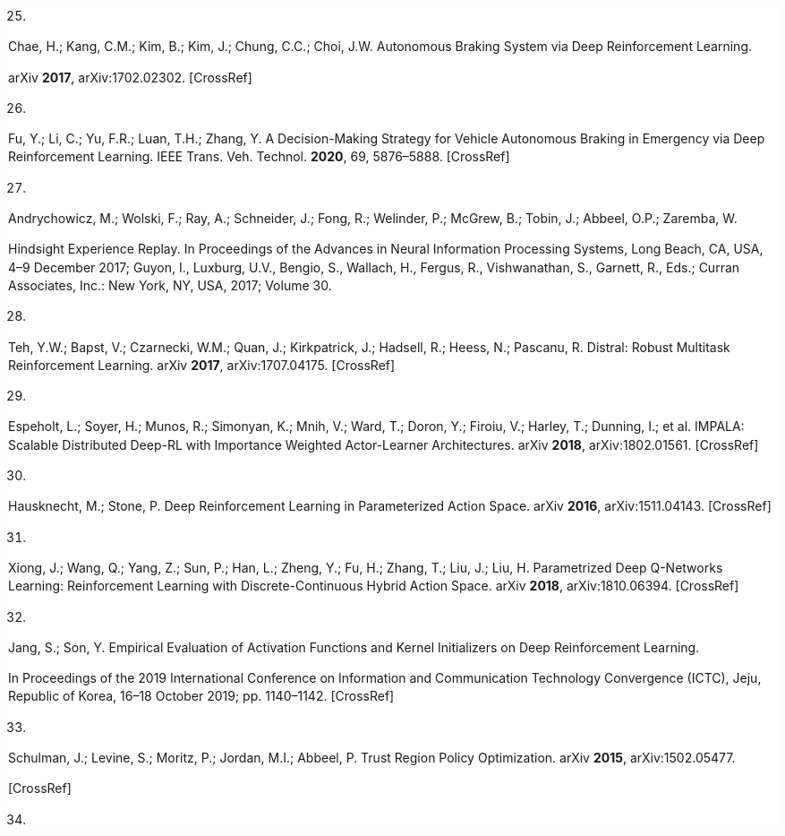 25. 

Chae, H.; Kang, C.M.; Kim, B.; Kim, J.; Chung, C.C.; Choi, J.W. Autonomous Braking System via Deep Reinforcement Learning. 

arXiv **2017**, arXiv:1702.02302. \[CrossRef\]

26. 

Fu, Y.; Li, C.; Yu, F.R.; Luan, T.H.; Zhang, Y. A Decision-Making Strategy for Vehicle Autonomous Braking in Emergency via Deep Reinforcement Learning. IEEE Trans. Veh. Technol. **2020**, 69, 5876–5888. \[CrossRef\]

27. 

Andrychowicz, M.; Wolski, F.; Ray, A.; Schneider, J.; Fong, R.; Welinder, P.; McGrew, B.; Tobin, J.; Abbeel, O.P.; Zaremba, W. 

Hindsight Experience Replay. In Proceedings of the Advances in Neural Information Processing Systems, Long Beach, CA, USA, 4–9 December 2017; Guyon, I., Luxburg, U.V., Bengio, S., Wallach, H., Fergus, R., Vishwanathan, S., Garnett, R., Eds.; Curran Associates, Inc.: New York, NY, USA, 2017; Volume 30. 

28. 

Teh, Y.W.; Bapst, V.; Czarnecki, W.M.; Quan, J.; Kirkpatrick, J.; Hadsell, R.; Heess, N.; Pascanu, R. Distral: Robust Multitask Reinforcement Learning. arXiv **2017**, arXiv:1707.04175. \[CrossRef\]

29. 

Espeholt, L.; Soyer, H.; Munos, R.; Simonyan, K.; Mnih, V.; Ward, T.; Doron, Y.; Firoiu, V.; Harley, T.; Dunning, I.; et al. IMPALA: Scalable Distributed Deep-RL with Importance Weighted Actor-Learner Architectures. arXiv **2018**, arXiv:1802.01561. \[CrossRef\]

30. 

Hausknecht, M.; Stone, P. Deep Reinforcement Learning in Parameterized Action Space. arXiv **2016**, arXiv:1511.04143. \[CrossRef\]

31. 

Xiong, J.; Wang, Q.; Yang, Z.; Sun, P.; Han, L.; Zheng, Y.; Fu, H.; Zhang, T.; Liu, J.; Liu, H. Parametrized Deep Q-Networks Learning: Reinforcement Learning with Discrete-Continuous Hybrid Action Space. arXiv **2018**, arXiv:1810.06394. \[CrossRef\]

32. 

Jang, S.; Son, Y. Empirical Evaluation of Activation Functions and Kernel Initializers on Deep Reinforcement Learning. 

In Proceedings of the 2019 International Conference on Information and Communication Technology Convergence \(ICTC\), Jeju, Republic of Korea, 16–18 October 2019; pp. 1140–1142. \[CrossRef\]

33. 

Schulman, J.; Levine, S.; Moritz, P.; Jordan, M.I.; Abbeel, P. Trust Region Policy Optimization. arXiv **2015**, arXiv:1502.05477. 

\[CrossRef\]

34. 
